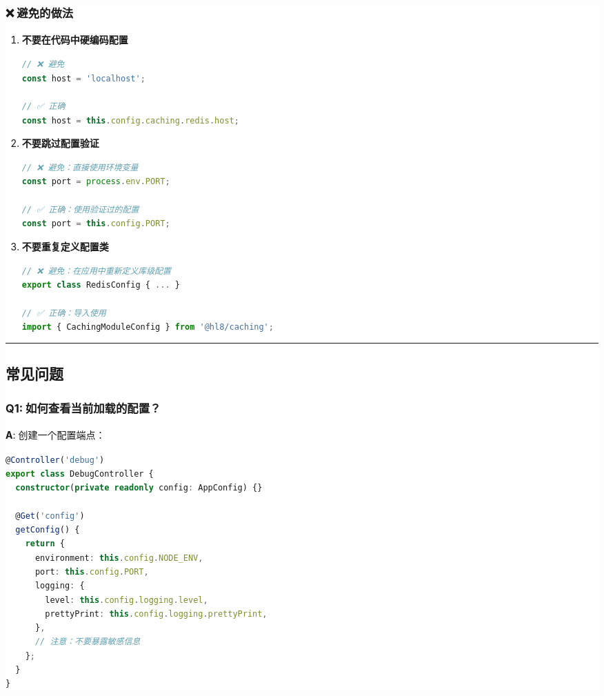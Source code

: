 ### ❌ 避免的做法

1. **不要在代码中硬编码配置**

   ```typescript
   // ❌ 避免
   const host = 'localhost';

   // ✅ 正确
   const host = this.config.caching.redis.host;
   ```

2. **不要跳过配置验证**

   ```typescript
   // ❌ 避免：直接使用环境变量
   const port = process.env.PORT;

   // ✅ 正确：使用验证过的配置
   const port = this.config.PORT;
   ```

3. **不要重复定义配置类**

   ```typescript
   // ❌ 避免：在应用中重新定义库级配置
   export class RedisConfig { ... }

   // ✅ 正确：导入使用
   import { CachingModuleConfig } from '@hl8/caching';
   ```

---

## 常见问题

### Q1: 如何查看当前加载的配置？

**A**: 创建一个配置端点：

```typescript
@Controller('debug')
export class DebugController {
  constructor(private readonly config: AppConfig) {}

  @Get('config')
  getConfig() {
    return {
      environment: this.config.NODE_ENV,
      port: this.config.PORT,
      logging: {
        level: this.config.logging.level,
        prettyPrint: this.config.logging.prettyPrint,
      },
      // 注意：不要暴露敏感信息
    };
  }
}
```
